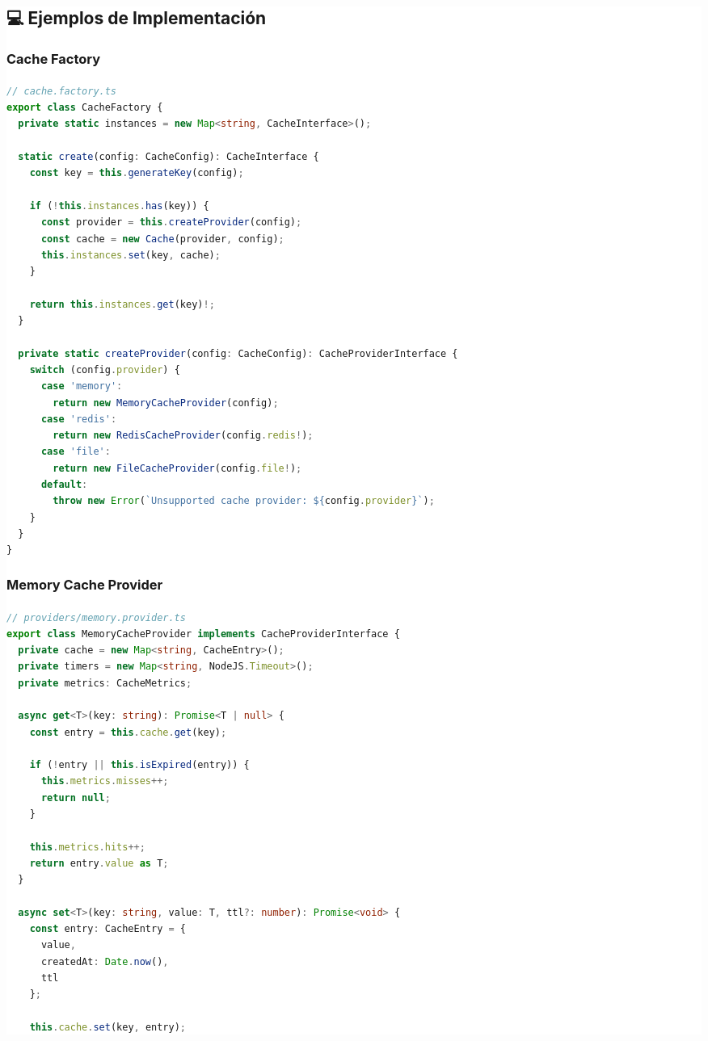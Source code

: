 ## 💻 Ejemplos de Implementación

### Cache Factory
```typescript
// cache.factory.ts
export class CacheFactory {
  private static instances = new Map<string, CacheInterface>();

  static create(config: CacheConfig): CacheInterface {
    const key = this.generateKey(config);
    
    if (!this.instances.has(key)) {
      const provider = this.createProvider(config);
      const cache = new Cache(provider, config);
      this.instances.set(key, cache);
    }
    
    return this.instances.get(key)!;
  }

  private static createProvider(config: CacheConfig): CacheProviderInterface {
    switch (config.provider) {
      case 'memory':
        return new MemoryCacheProvider(config);
      case 'redis':
        return new RedisCacheProvider(config.redis!);
      case 'file':
        return new FileCacheProvider(config.file!);
      default:
        throw new Error(`Unsupported cache provider: ${config.provider}`);
    }
  }
}
```

### Memory Cache Provider
```typescript
// providers/memory.provider.ts
export class MemoryCacheProvider implements CacheProviderInterface {
  private cache = new Map<string, CacheEntry>();
  private timers = new Map<string, NodeJS.Timeout>();
  private metrics: CacheMetrics;

  async get<T>(key: string): Promise<T | null> {
    const entry = this.cache.get(key);
    
    if (!entry || this.isExpired(entry)) {
      this.metrics.misses++;
      return null;
    }
    
    this.metrics.hits++;
    return entry.value as T;
  }

  async set<T>(key: string, value: T, ttl?: number): Promise<void> {
    const entry: CacheEntry = {
      value,
      createdAt: Date.now(),
      ttl
    };
    
    this.cache.set(key, entry);
```